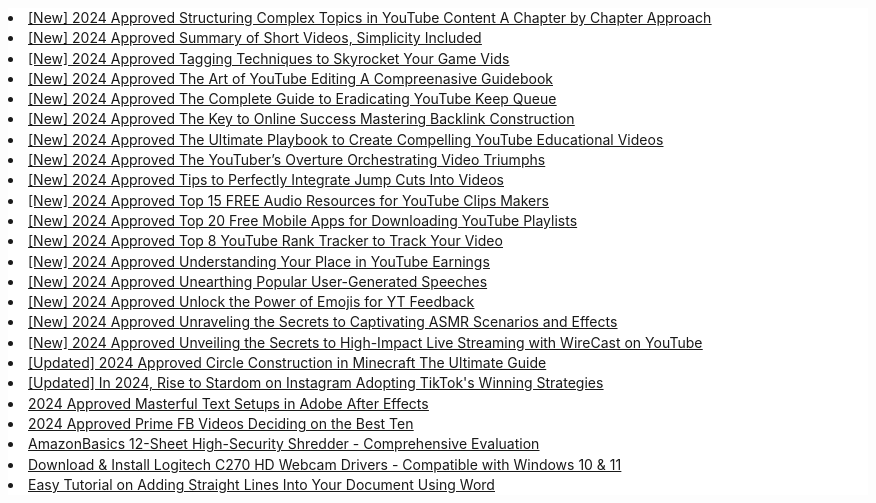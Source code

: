 <li><a href="https://youtube-sure.techidaily.com/024-approved-structuring-complex-topics-in-youtube-content-a-chapter-by-chapter-approach/"><u>[New] 2024 Approved  Structuring Complex Topics in YouTube Content  A Chapter by Chapter Approach</u></a></li>
<li><a href="https://youtube-sure.techidaily.com/024-approved-summary-of-short-videos-simplicity-included/"><u>[New] 2024 Approved  Summary of Short Videos, Simplicity Included</u></a></li>
<li><a href="https://youtube-blog.techidaily.com/024-approved-tagging-techniques-to-skyrocket-your-game-vids/"><u>[New] 2024 Approved  Tagging Techniques to Skyrocket Your Game Vids</u></a></li>
<li><a href="https://youtube-sure.techidaily.com/024-approved-the-art-of-youtube-editing-a-compreenasive-guidebook/"><u>[New] 2024 Approved  The Art of YouTube Editing  A Compreenasive Guidebook</u></a></li>
<li><a href="https://youtube-sure.techidaily.com/024-approved-the-complete-guide-to-eradicating-youtube-keep-queue/"><u>[New] 2024 Approved  The Complete Guide to Eradicating YouTube Keep Queue</u></a></li>
<li><a href="https://youtube-sure.techidaily.com/024-approved-the-key-to-online-success-mastering-backlink-construction/"><u>[New] 2024 Approved  The Key to Online Success  Mastering Backlink Construction</u></a></li>
<li><a href="https://youtube-sure.techidaily.com/024-approved-the-ultimate-playbook-to-create-compelling-youtube-educational-videos/"><u>[New] 2024 Approved  The Ultimate Playbook to Create Compelling YouTube Educational Videos</u></a></li>
<li><a href="https://youtube-sure.techidaily.com/024-approved-the-youtubers-overture-orchestrating-video-triumphs/"><u>[New] 2024 Approved  The YouTuber’s Overture  Orchestrating Video Triumphs</u></a></li>
<li><a href="https://youtube-sure.techidaily.com/024-approved-tips-to-perfectly-integrate-jump-cuts-into-videos/"><u>[New] 2024 Approved  Tips to Perfectly Integrate Jump Cuts Into Videos</u></a></li>
<li><a href="https://youtube-sure.techidaily.com/024-approved-top-15-free-audio-resources-for-youtube-clips-makers/"><u>[New] 2024 Approved  Top 15 FREE Audio Resources for YouTube Clips Makers</u></a></li>
<li><a href="https://youtube-sure.techidaily.com/024-approved-top-20-free-mobile-apps-for-downloading-youtube-playlists/"><u>[New] 2024 Approved  Top 20 Free Mobile Apps for Downloading YouTube Playlists</u></a></li>
<li><a href="https://youtube-sure.techidaily.com/024-approved-top-8-youtube-rank-tracker-to-track-your-video/"><u>[New] 2024 Approved  Top 8 YouTube Rank Tracker to Track Your Video</u></a></li>
<li><a href="https://youtube-sure.techidaily.com/024-approved-understanding-your-place-in-youtube-earnings/"><u>[New] 2024 Approved  Understanding Your Place in YouTube Earnings</u></a></li>
<li><a href="https://youtube-sure.techidaily.com/024-approved-unearthing-popular-user-generated-speeches/"><u>[New] 2024 Approved  Unearthing Popular User-Generated Speeches</u></a></li>
<li><a href="https://youtube-sure.techidaily.com/024-approved-unlock-the-power-of-emojis-for-yt-feedback/"><u>[New] 2024 Approved  Unlock the Power of Emojis for YT Feedback</u></a></li>
<li><a href="https://youtube-sure.techidaily.com/024-approved-unraveling-the-secrets-to-captivating-asmr-scenarios-and-effects/"><u>[New] 2024 Approved  Unraveling the Secrets to Captivating ASMR Scenarios and Effects</u></a></li>
<li><a href="https://youtube-sure.techidaily.com/024-approved-unveiling-the-secrets-to-high-impact-live-streaming-with-wirecast-on-youtube/"><u>[New] 2024 Approved  Unveiling the Secrets to High-Impact Live Streaming with WireCast on YouTube</u></a></li>
<li><a href="https://screen-recording.techidaily.com/updated-2024-approved-circle-construction-in-minecraft-the-ultimate-guide/"><u>[Updated] 2024 Approved  Circle Construction in Minecraft  The Ultimate Guide</u></a></li>
<li><a href="https://instagram-video-files.techidaily.com/updated-in-2024-rise-to-stardom-on-instagram-adopting-tiktoks-winning-strategies/"><u>[Updated] In 2024, Rise to Stardom on Instagram  Adopting TikTok's Winning Strategies</u></a></li>
<li><a href="https://fox-friendly.techidaily.com/2024-approved-masterful-text-setups-in-adobe-after-effects/"><u>2024 Approved  Masterful Text Setups in Adobe After Effects</u></a></li>
<li><a href="https://facebook-clips.techidaily.com/2024-approved-prime-fb-videos-deciding-on-the-best-ten/"><u>2024 Approved  Prime FB Videos  Deciding on the Best Ten</u></a></li>
<li><a href="https://buynow-info.techidaily.com/amazonbasics-12-sheet-high-security-shredder-comprehensive-evaluation/"><u>AmazonBasics 12-Sheet High-Security Shredder - Comprehensive Evaluation</u></a></li>
<li><a href="https://hardware-help.techidaily.com/download-and-install-logitech-c270-hd-webcam-drivers-compatible-with-windows-10-and-11/"><u>Download & Install Logitech C270 HD Webcam Drivers - Compatible with Windows 10 & 11</u></a></li>
<li><a href="https://tech-renaissance.techidaily.com/easy-tutorial-on-adding-straight-lines-into-your-document-using-word/"><u>Easy Tutorial on Adding Straight Lines Into Your Document Using Word</u></a></li>